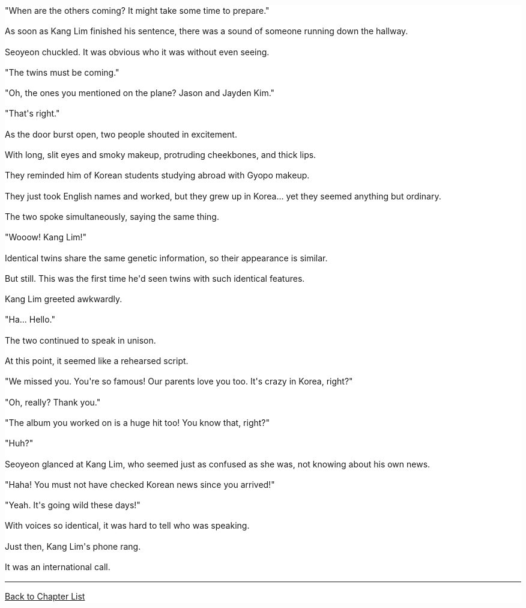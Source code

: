 "When are the others coming? It might take some time to prepare."

As soon as Kang Lim finished his sentence, there was a sound of someone running down the hallway.

Seoyeon chuckled. It was obvious who it was without even seeing.

"The twins must be coming."

"Oh, the ones you mentioned on the plane? Jason and Jayden Kim."

"That's right."

As the door burst open, two people shouted in excitement.

With long, slit eyes and smoky makeup, protruding cheekbones, and thick lips.

They reminded him of Korean students studying abroad with Gyopo makeup.

They just took English names and worked, but they grew up in Korea... yet they seemed anything but ordinary.

The two spoke simultaneously, saying the same thing.

"Wooow! Kang Lim!"

Identical twins share the same genetic information, so their appearance is similar.

But still. This was the first time he'd seen twins with such identical features.

Kang Lim greeted awkwardly.

"Ha... Hello."

The two continued to speak in unison.

At this point, it seemed like a rehearsed script.

"We missed you. You're so famous! Our parents love you too. It's crazy in Korea, right?"

"Oh, really? Thank you."

"The album you worked on is a huge hit too! You know that, right?"

"Huh?"

Seoyeon glanced at Kang Lim, who seemed just as confused as she was, not knowing about his own news.

"Haha! You must not have checked Korean news since you arrived!"

"Yeah. It's going wild these days!"

With voices so identical, it was hard to tell who was speaking.

Just then, Kang Lim's phone rang.

It was an international call.

----

[Back to Chapter List](/taghe/)
